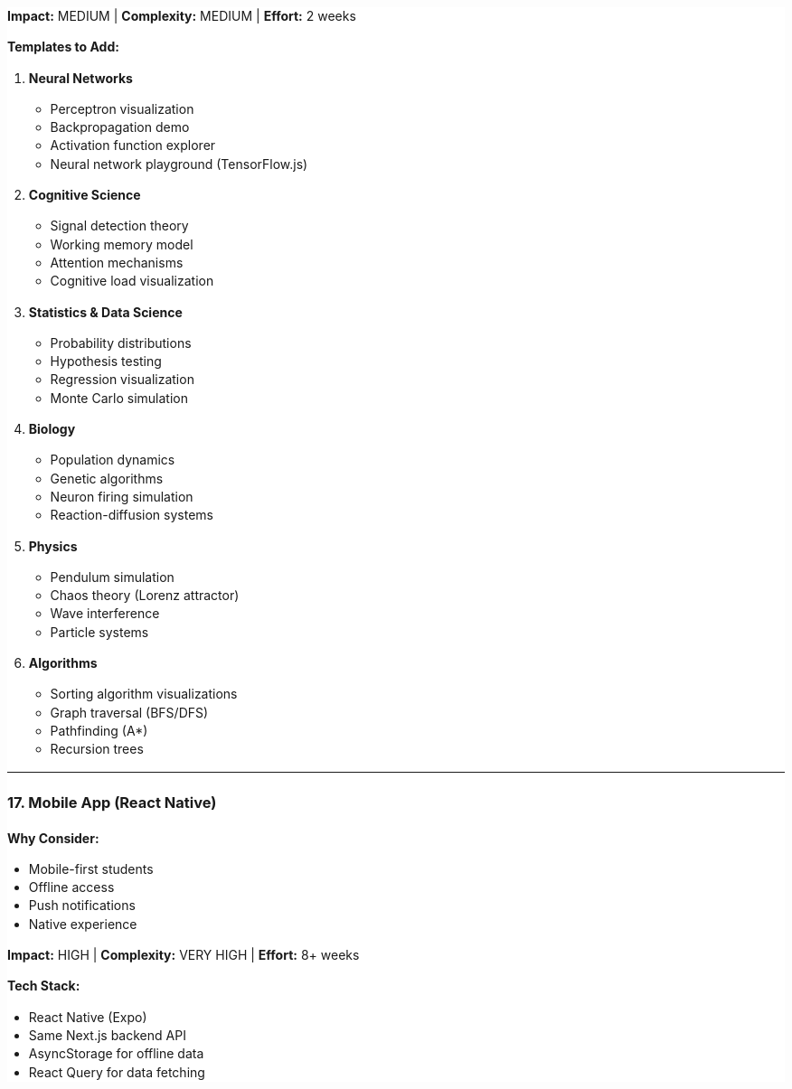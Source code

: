 **Impact:** MEDIUM | **Complexity:** MEDIUM | **Effort:** 2 weeks

**Templates to Add:**

1. **Neural Networks**
   - Perceptron visualization
   - Backpropagation demo
   - Activation function explorer
   - Neural network playground (TensorFlow.js)

2. **Cognitive Science**
   - Signal detection theory
   - Working memory model
   - Attention mechanisms
   - Cognitive load visualization

3. **Statistics & Data Science**
   - Probability distributions
   - Hypothesis testing
   - Regression visualization
   - Monte Carlo simulation

4. **Biology**
   - Population dynamics
   - Genetic algorithms
   - Neuron firing simulation
   - Reaction-diffusion systems

5. **Physics**
   - Pendulum simulation
   - Chaos theory (Lorenz attractor)
   - Wave interference
   - Particle systems

6. **Algorithms**
   - Sorting algorithm visualizations
   - Graph traversal (BFS/DFS)
   - Pathfinding (A*)
   - Recursion trees

---

### 17. Mobile App (React Native)

**Why Consider:**
- Mobile-first students
- Offline access
- Push notifications
- Native experience

**Impact:** HIGH | **Complexity:** VERY HIGH | **Effort:** 8+ weeks

**Tech Stack:**
- React Native (Expo)
- Same Next.js backend API
- AsyncStorage for offline data
- React Query for data fetching
